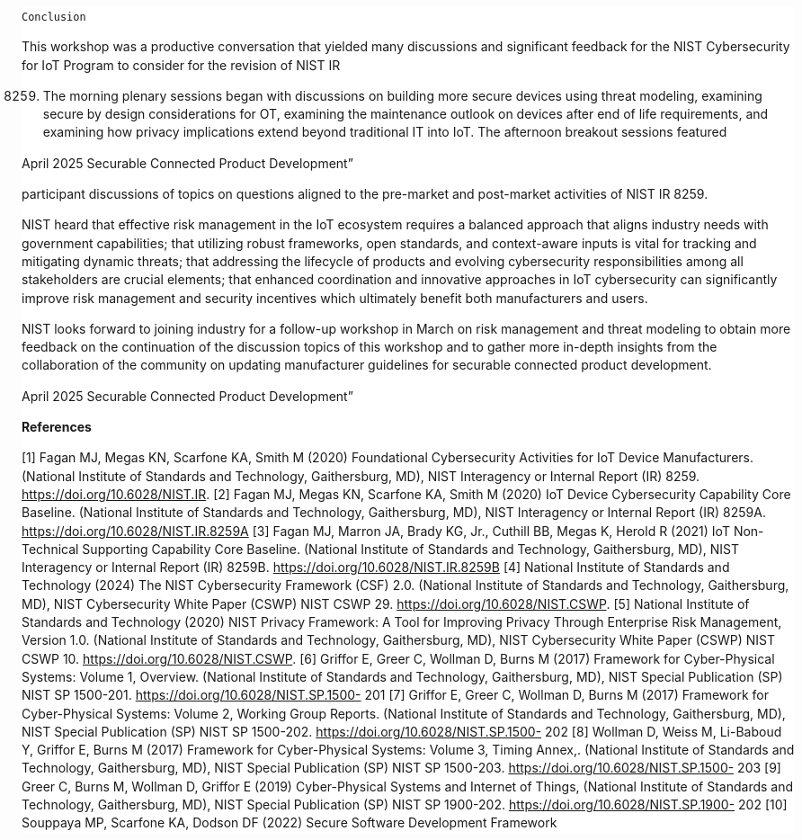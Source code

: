 ```
Conclusion
```
This workshop was a productive conversation that yielded many discussions and significant
feedback for the NIST Cybersecurity for IoT Program to consider for the revision of NIST IR

8259. The morning plenary sessions began with discussions on building more secure devices
using threat modeling, examining secure by design considerations for OT, examining the
maintenance outlook on devices after end of life requirements, and examining how privacy
implications extend beyond traditional IT into IoT. The afternoon breakout sessions featured


April 2025 Securable Connected Product Development”

participant discussions of topics on questions aligned to the pre-market and post-market
activities of NIST IR 8259.

NIST heard that effective risk management in the IoT ecosystem requires a balanced approach
that aligns industry needs with government capabilities; that utilizing robust frameworks, open
standards, and context-aware inputs is vital for tracking and mitigating dynamic threats; that
addressing the lifecycle of products and evolving cybersecurity responsibilities among all
stakeholders are crucial elements; that enhanced coordination and innovative approaches in
IoT cybersecurity can significantly improve risk management and security incentives which
ultimately benefit both manufacturers and users.

NIST looks forward to joining industry for a follow-up workshop in March on risk management
and threat modeling to obtain more feedback on the continuation of the discussion topics of
this workshop and to gather more in-depth insights from the collaboration of the community
on updating manufacturer guidelines for securable connected product development.


April 2025 Securable Connected Product Development”

**References**

[1] Fagan MJ, Megas KN, Scarfone KA, Smith M (2020) Foundational Cybersecurity Activities
for IoT Device Manufacturers. (National Institute of Standards and Technology,
Gaithersburg, MD), NIST Interagency or Internal Report (IR) 8259.
https://doi.org/10.6028/NIST.IR.
[2] Fagan MJ, Megas KN, Scarfone KA, Smith M (2020) IoT Device Cybersecurity Capability Core
Baseline. (National Institute of Standards and Technology, Gaithersburg, MD), NIST
Interagency or Internal Report (IR) 8259A. https://doi.org/10.6028/NIST.IR.8259A
[3] Fagan MJ, Marron JA, Brady KG, Jr., Cuthill BB, Megas K, Herold R (2021) IoT Non-Technical
Supporting Capability Core Baseline. (National Institute of Standards and Technology,
Gaithersburg, MD), NIST Interagency or Internal Report (IR) 8259B.
https://doi.org/10.6028/NIST.IR.8259B
[4] National Institute of Standards and Technology (2024) The NIST Cybersecurity Framework
(CSF) 2.0. (National Institute of Standards and Technology, Gaithersburg, MD), NIST
Cybersecurity White Paper (CSWP) NIST CSWP 29. https://doi.org/10.6028/NIST.CSWP.
[5] National Institute of Standards and Technology (2020) NIST Privacy Framework: A Tool for
Improving Privacy Through Enterprise Risk Management, Version 1.0. (National Institute of
Standards and Technology, Gaithersburg, MD), NIST Cybersecurity White Paper (CSWP)
NIST CSWP 10. https://doi.org/10.6028/NIST.CSWP.
[6] Griffor E, Greer C, Wollman D, Burns M (2017) Framework for Cyber-Physical Systems:
Volume 1, Overview. (National Institute of Standards and Technology, Gaithersburg, MD),
NIST Special Publication (SP) NIST SP 1500-201. https://doi.org/10.6028/NIST.SP.1500- 201
[7] Griffor E, Greer C, Wollman D, Burns M (2017) Framework for Cyber-Physical Systems:
Volume 2, Working Group Reports. (National Institute of Standards and Technology,
Gaithersburg, MD), NIST Special Publication (SP) NIST SP 1500-202.
https://doi.org/10.6028/NIST.SP.1500- 202
[8] Wollman D, Weiss M, Li-Baboud Y, Griffor E, Burns M (2017) Framework for Cyber-Physical
Systems: Volume 3, Timing Annex,. (National Institute of Standards and Technology,
Gaithersburg, MD), NIST Special Publication (SP) NIST SP 1500-203.
https://doi.org/10.6028/NIST.SP.1500- 203
[9] Greer C, Burns M, Wollman D, Griffor E (2019) Cyber-Physical Systems and Internet of
Things, (National Institute of Standards and Technology, Gaithersburg, MD), NIST Special
Publication (SP) NIST SP 1900-202. https://doi.org/10.6028/NIST.SP.1900- 202
[10] Souppaya MP, Scarfone KA, Dodson DF (2022) Secure Software Development Framework